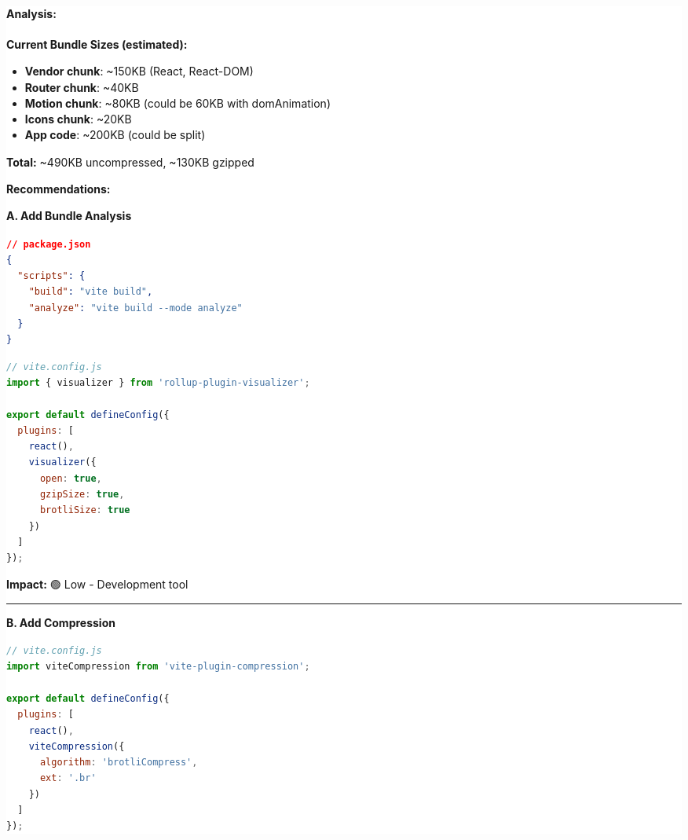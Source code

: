 #### Analysis:

**Current Bundle Sizes (estimated):**
- **Vendor chunk**: ~150KB (React, React-DOM)
- **Router chunk**: ~40KB
- **Motion chunk**: ~80KB (could be 60KB with domAnimation)
- **Icons chunk**: ~20KB
- **App code**: ~200KB (could be split)

**Total:** ~490KB uncompressed, ~130KB gzipped

**Recommendations:**

**A. Add Bundle Analysis**
```json
// package.json
{
  "scripts": {
    "build": "vite build",
    "analyze": "vite build --mode analyze"
  }
}
```

```javascript
// vite.config.js
import { visualizer } from 'rollup-plugin-visualizer';

export default defineConfig({
  plugins: [
    react(),
    visualizer({
      open: true,
      gzipSize: true,
      brotliSize: true
    })
  ]
});
```

**Impact:** 🟢 Low - Development tool

---

**B. Add Compression**
```javascript
// vite.config.js
import viteCompression from 'vite-plugin-compression';

export default defineConfig({
  plugins: [
    react(),
    viteCompression({
      algorithm: 'brotliCompress',
      ext: '.br'
    })
  ]
});
```
